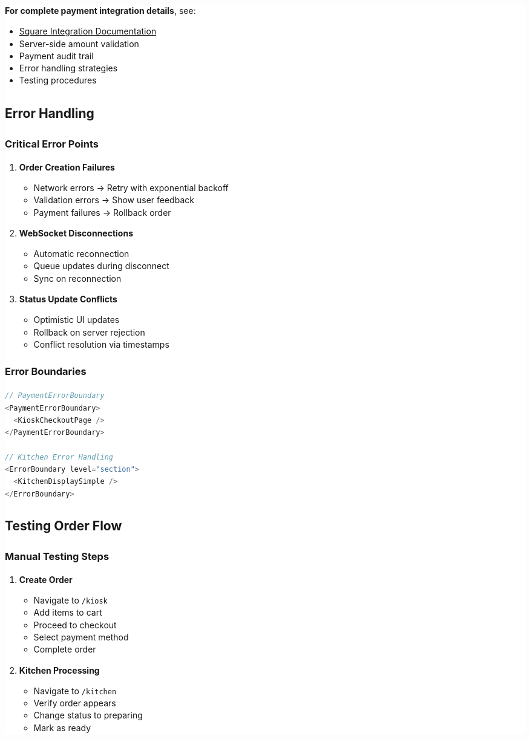 **For complete payment integration details**, see:
- [Square Integration Documentation](./SQUARE_INTEGRATION.md)
- Server-side amount validation
- Payment audit trail
- Error handling strategies
- Testing procedures

## Error Handling

### Critical Error Points

1. **Order Creation Failures**
   - Network errors → Retry with exponential backoff
   - Validation errors → Show user feedback
   - Payment failures → Rollback order

2. **WebSocket Disconnections**
   - Automatic reconnection
   - Queue updates during disconnect
   - Sync on reconnection

3. **Status Update Conflicts**
   - Optimistic UI updates
   - Rollback on server rejection
   - Conflict resolution via timestamps

### Error Boundaries

```typescript
// PaymentErrorBoundary
<PaymentErrorBoundary>
  <KioskCheckoutPage />
</PaymentErrorBoundary>

// Kitchen Error Handling
<ErrorBoundary level="section">
  <KitchenDisplaySimple />
</ErrorBoundary>
```

## Testing Order Flow

### Manual Testing Steps

1. **Create Order**
   - Navigate to `/kiosk`
   - Add items to cart
   - Proceed to checkout
   - Select payment method
   - Complete order

2. **Kitchen Processing**
   - Navigate to `/kitchen`
   - Verify order appears
   - Change status to preparing
   - Mark as ready
